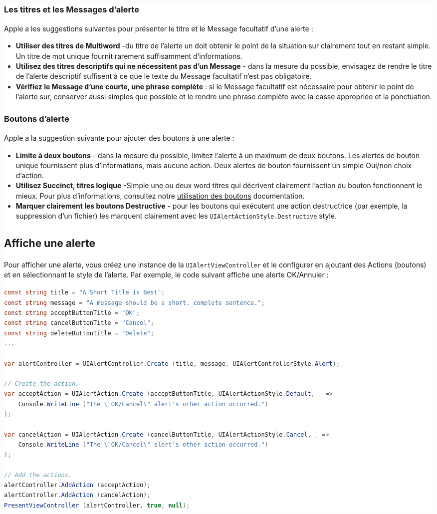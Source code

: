 <a name="Alert-Titles-and-Messages" />

### <a name="alert-titles-and-messages"></a>Les titres et les Messages d’alerte

Apple a les suggestions suivantes pour présenter le titre et le Message facultatif d’une alerte :

- **Utiliser des titres de Multiword** -du titre de l’alerte un doit obtenir le point de la situation sur clairement tout en restant simple. Un titre de mot unique fournit rarement suffisamment d’informations.
- **Utilisez des titres descriptifs qui ne nécessitent pas d’un Message** - dans la mesure du possible, envisagez de rendre le titre de l’alerte descriptif suffisent à ce que le texte du Message facultatif n’est pas obligatoire. 
- **Vérifiez le Message d’une courte, une phrase complète** : si le Message facultatif est nécessaire pour obtenir le point de l’alerte sur, conserver aussi simples que possible et le rendre une phrase complète avec la casse appropriée et la ponctuation.

<a name="Alert-Buttons" />

### <a name="alert-buttons"></a>Boutons d’alerte

Apple a la suggestion suivante pour ajouter des boutons à une alerte :

- **Limite à deux boutons** - dans la mesure du possible, limitez l’alerte à un maximum de deux boutons. Les alertes de bouton unique fournissent plus d’informations, mais aucune action. Deux alertes de bouton fournissent un simple Oui/non choix d’action.
- **Utilisez Succinct, titres logique** -Simple une ou deux word titres qui décrivent clairement l’action du bouton fonctionnent le mieux. Pour plus d’informations, consultez notre [utilisation des boutons](~/ios/tvos/user-interface/buttons.md) documentation.
- **Marquer clairement les boutons Destructive** - pour les boutons qui exécutent une action destructrice (par exemple, la suppression d’un fichier) les marquent clairement avec les `UIAlertActionStyle.Destructive` style.

<a name="Displaying-an-Alert" />

## <a name="displaying-an-alert"></a>Affiche une alerte

Pour afficher une alerte, vous créez une instance de la `UIAlertViewController` et le configurer en ajoutant des Actions (boutons) et en sélectionnant le style de l’alerte. Par exemple, le code suivant affiche une alerte OK/Annuler :

```csharp
const string title = "A Short Title is Best";
const string message = "A message should be a short, complete sentence.";
const string acceptButtonTitle = "OK";
const string cancelButtonTitle = "Cancel";
const string deleteButtonTitle = "Delete";
...
        
var alertController = UIAlertController.Create (title, message, UIAlertControllerStyle.Alert);

// Create the action.
var acceptAction = UIAlertAction.Create (acceptButtonTitle, UIAlertActionStyle.Default, _ => 
    Console.WriteLine ("The \"OK/Cancel\" alert's other action occurred.")
);

var cancelAction = UIAlertAction.Create (cancelButtonTitle, UIAlertActionStyle.Cancel, _ => 
    Console.WriteLine ("The \"OK/Cancel\" alert's other action occurred.")
);

// Add the actions.
alertController.AddAction (acceptAction);
alertController.AddAction (cancelAction);
PresentViewController (alertController, true, null);
```
